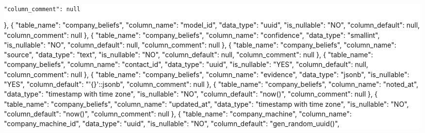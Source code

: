     "column_comment": null
  },
  {
    "table_name": "company_beliefs",
    "column_name": "model_id",
    "data_type": "uuid",
    "is_nullable": "NO",
    "column_default": null,
    "column_comment": null
  },
  {
    "table_name": "company_beliefs",
    "column_name": "confidence",
    "data_type": "smallint",
    "is_nullable": "NO",
    "column_default": null,
    "column_comment": null
  },
  {
    "table_name": "company_beliefs",
    "column_name": "source",
    "data_type": "text",
    "is_nullable": "NO",
    "column_default": null,
    "column_comment": null
  },
  {
    "table_name": "company_beliefs",
    "column_name": "contact_id",
    "data_type": "uuid",
    "is_nullable": "YES",
    "column_default": null,
    "column_comment": null
  },
  {
    "table_name": "company_beliefs",
    "column_name": "evidence",
    "data_type": "jsonb",
    "is_nullable": "YES",
    "column_default": "'{}'::jsonb",
    "column_comment": null
  },
  {
    "table_name": "company_beliefs",
    "column_name": "noted_at",
    "data_type": "timestamp with time zone",
    "is_nullable": "NO",
    "column_default": "now()",
    "column_comment": null
  },
  {
    "table_name": "company_beliefs",
    "column_name": "updated_at",
    "data_type": "timestamp with time zone",
    "is_nullable": "NO",
    "column_default": "now()",
    "column_comment": null
  },
  {
    "table_name": "company_machine",
    "column_name": "company_machine_id",
    "data_type": "uuid",
    "is_nullable": "NO",
    "column_default": "gen_random_uuid()",